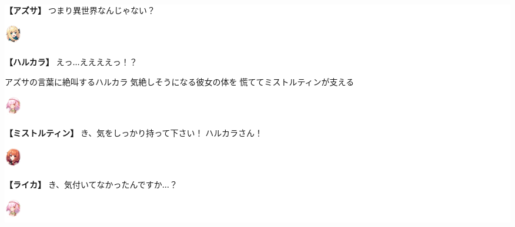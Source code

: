 **【アズサ】**
つまり異世界なんじゃない？

<img src="../images/units/5604011.png" alt="5604011.png" height="34"/>

**【ハルカラ】**
えっ…ええええっ！？

アズサの言葉に絶叫するハルカラ
気絶しそうになる彼女の体を
慌ててミストルティンが支える

<img src="../images/units/600621.png" alt="600621.png" height="34"/>

**【ミストルティン】**
き、気をしっかり持って下さい！
ハルカラさん！

<img src="../images/units/52001011.png" alt="52001011.png" height="34"/>

**【ライカ】**
き、気付いてなかったんですか…？

<img src="../images/units/600621.png" alt="600621.png" height="34"/>
